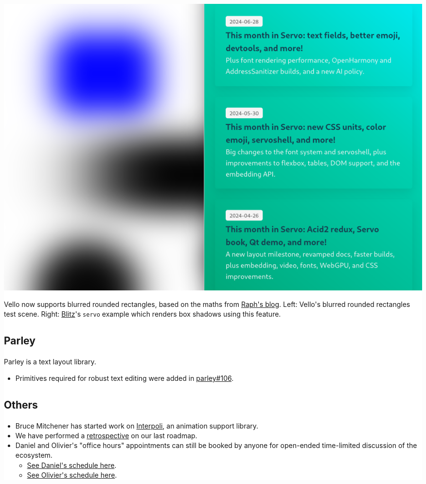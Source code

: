 <img style="height: auto" src="rounded_rectangles.png" alt="A vertically split image. On the left are three blurred shapes: a blue rectangle with rounded corners, and two black ellipses. The ellipses are partially occluded by the boundaries of the image. On the right is a web page, showing three blog post titles and summaries, each in a box with a black box shadow." height="644" width = "944">

<figcaption>

Vello now supports blurred rounded rectangles, based on the maths from [Raph's blog](https://raphlinus.github.io/graphics/2020/04/21/blurred-rounded-rects.html).
Left: Vello's blurred rounded rectangles test scene.
Right: [Blitz](https://github.com/DioxusLabs/blitz/)'s `servo` example which renders box shadows using this feature.

</figcaption>
</figure>

## Parley

Parley is a text layout library.

- Primitives required for robust text editing were added in [parley#106][].

## Others

- Bruce Mitchener has started work on [Interpoli](https://github.com/linebender/interpoli/), an animation support library.
- We have performed a [retrospective](@/blog/2024-08-24-roadmap-may-2024-retro/index.md) on our last roadmap.
- Daniel and Olivier's "office hours" appointments can still be booked by anyone for open-ended time-limited discussion of the ecosystem.
  - [See Daniel's schedule here](https://calendar.google.com/calendar/u/0/appointments/schedules/AcZssZ32eQYJ9DtZ_wJaYNtT36YioETiloZDIdImFpBFRo5-XsqGzpikgkg47LPsiHhpiwiQ1orOwwW2).
  - [See Olivier's schedule here](https://calendar.google.com/calendar/u/0/appointments/schedules/AcZssZ2t767ZRETD_TkRI_VxK2ZTG0VrO9OZ4l7HvTxefhtJcg85iK0ZN7zWNnAEZtH0Dn7C1GKxrmYM).


[parley#106]: https://github.com/linebender/parley/pull/106
[rfcs#7]: https://github.com/linebender/rfcs/pull/7
[vello#636]: https://github.com/linebender/vello/pull/636
[vello#641]: https://github.com/linebender/vello/pull/641
[vello#651]: https://github.com/linebender/vello/pull/651
[vello#659]: https://github.com/linebender/vello/pull/659
[vello#661]: https://github.com/linebender/vello/pull/661
[vello#665]: https://github.com/linebender/vello/pull/665
[vello#670]: https://github.com/linebender/vello/pull/670
[vello#673]: https://github.com/linebender/vello/pull/673
[vello#674]: https://github.com/linebender/vello/pull/674
[xilem#233]: https://github.com/linebender/xilem/pull/233
[xilem#472]: https://github.com/linebender/xilem/pull/472
[xilem#482]: https://github.com/linebender/xilem/pull/482
[xilem#488]: https://github.com/linebender/xilem/pull/488
[xilem#492]: https://github.com/linebender/xilem/pull/492
[xilem#495]: https://github.com/linebender/xilem/pull/495
[xilem#497]: https://github.com/linebender/xilem/pull/497
[xilem#507]: https://github.com/linebender/xilem/pull/507
[xilem#510]: https://github.com/linebender/xilem/pull/510
[xilem#512]: https://github.com/linebender/xilem/pull/512
[xilem#513]: https://github.com/linebender/xilem/pull/513
[xilem#522]: https://github.com/linebender/xilem/pull/522
[xilem#529]: https://github.com/linebender/xilem/pull/529
[xilem#538]: https://github.com/linebender/xilem/pull/538
[xilem#539]: https://github.com/linebender/xilem/pull/539
[xilem#540]: https://github.com/linebender/xilem/pull/540
[xilem#550]: https://github.com/linebender/xilem/pull/550
[xilem#557]: https://github.com/linebender/xilem/pull/557
[xilem#561]: https://github.com/linebender/xilem/pull/561
[xilem#562]: https://github.com/linebender/xilem/pull/562
[xilem#563]: https://github.com/linebender/xilem/pull/563
[xilem#575]: https://github.com/linebender/xilem/pull/575